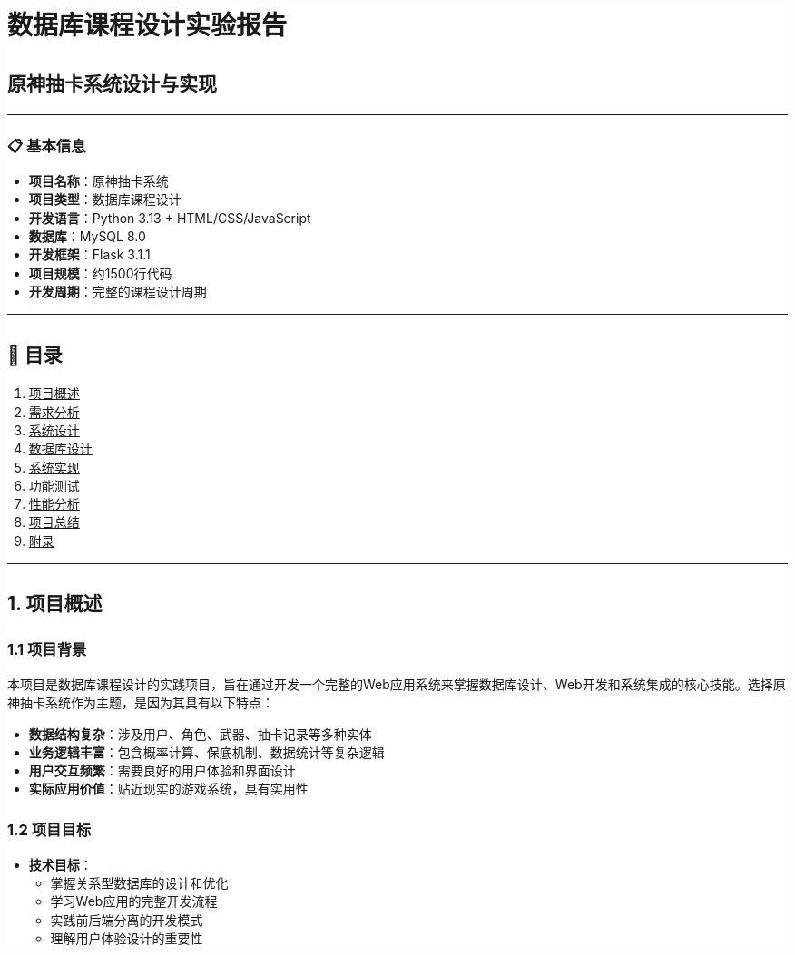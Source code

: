 # 数据库课程设计实验报告

## 原神抽卡系统设计与实现

---

### 📋 基本信息

- **项目名称**：原神抽卡系统
- **项目类型**：数据库课程设计
- **开发语言**：Python 3.13 + HTML/CSS/JavaScript
- **数据库**：MySQL 8.0
- **开发框架**：Flask 3.1.1
- **项目规模**：约1500行代码
- **开发周期**：完整的课程设计周期

---

## 📖 目录

1. [项目概述](#1-项目概述)
2. [需求分析](#2-需求分析)
3. [系统设计](#3-系统设计)
4. [数据库设计](#4-数据库设计)
5. [系统实现](#5-系统实现)
6. [功能测试](#6-功能测试)
7. [性能分析](#7-性能分析)
8. [项目总结](#8-项目总结)
9. [附录](#9-附录)

---

## 1. 项目概述

### 1.1 项目背景

本项目是数据库课程设计的实践项目，旨在通过开发一个完整的Web应用系统来掌握数据库设计、Web开发和系统集成的核心技能。选择原神抽卡系统作为主题，是因为其具有以下特点：

- **数据结构复杂**：涉及用户、角色、武器、抽卡记录等多种实体
- **业务逻辑丰富**：包含概率计算、保底机制、数据统计等复杂逻辑
- **用户交互频繁**：需要良好的用户体验和界面设计
- **实际应用价值**：贴近现实的游戏系统，具有实用性

### 1.2 项目目标

- **技术目标**：
  - 掌握关系型数据库的设计和优化
  - 学习Web应用的完整开发流程
  - 实践前后端分离的开发模式
  - 理解用户体验设计的重要性
